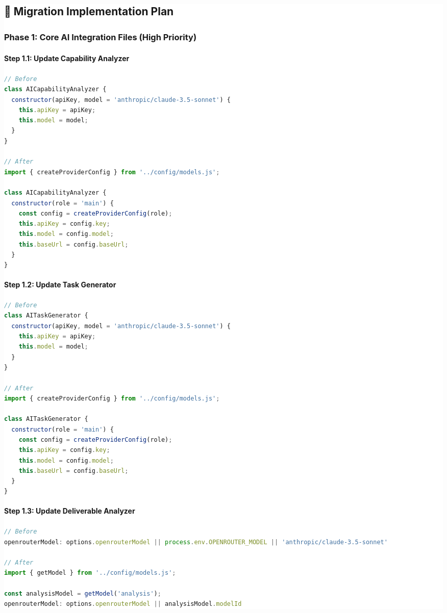 ## 🚀 Migration Implementation Plan

### **Phase 1: Core AI Integration Files (High Priority)**

#### **Step 1.1: Update Capability Analyzer**
```javascript
// Before
class AICapabilityAnalyzer {
  constructor(apiKey, model = 'anthropic/claude-3.5-sonnet') {
    this.apiKey = apiKey;
    this.model = model;
  }
}

// After
import { createProviderConfig } from '../config/models.js';

class AICapabilityAnalyzer {
  constructor(role = 'main') {
    const config = createProviderConfig(role);
    this.apiKey = config.key;
    this.model = config.model;
    this.baseUrl = config.baseUrl;
  }
}
```

#### **Step 1.2: Update Task Generator**
```javascript
// Before
class AITaskGenerator {
  constructor(apiKey, model = 'anthropic/claude-3.5-sonnet') {
    this.apiKey = apiKey;
    this.model = model;
  }
}

// After
import { createProviderConfig } from '../config/models.js';

class AITaskGenerator {
  constructor(role = 'main') {
    const config = createProviderConfig(role);
    this.apiKey = config.key;
    this.model = config.model;
    this.baseUrl = config.baseUrl;
  }
}
```

#### **Step 1.3: Update Deliverable Analyzer**
```javascript
// Before
openrouterModel: options.openrouterModel || process.env.OPENROUTER_MODEL || 'anthropic/claude-3.5-sonnet'

// After
import { getModel } from '../config/models.js';

const analysisModel = getModel('analysis');
openrouterModel: options.openrouterModel || analysisModel.modelId
```
